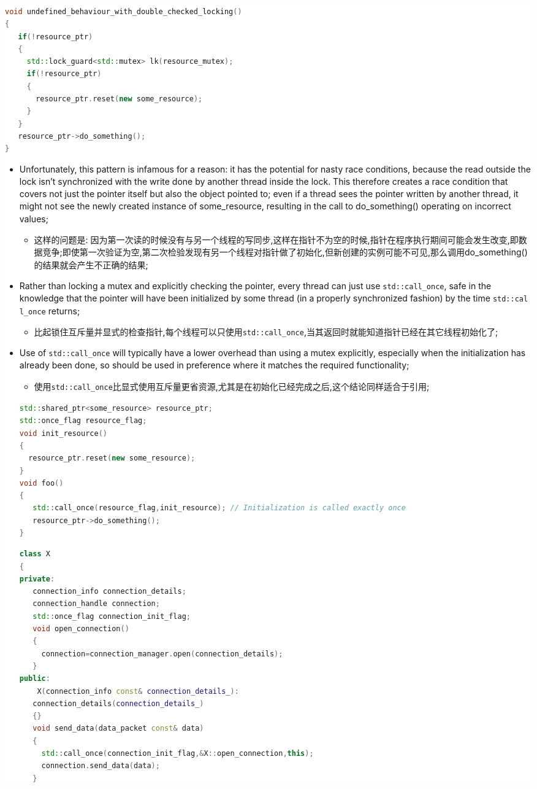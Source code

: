   ```C++
  void undefined_behaviour_with_double_checked_locking()
  {
     if(!resource_ptr)
     {
       std::lock_guard<std::mutex> lk(resource_mutex);
       if(!resource_ptr)
       {
         resource_ptr.reset(new some_resource);
       }
     }
     resource_ptr->do_something();
  }
  ```

  * Unfortunately, this pattern is infamous for a reason: it has the potential for nasty race conditions, because the read outside the lock isn’t synchronized with the write done by another thread inside the lock. This therefore creates a race condition that covers not just the pointer itself but also the object pointed to; even if a thread sees the pointer written by another thread, it might not see the newly created instance of some_resource, resulting in the call to do_something() operating on incorrect values;
    * 这样的问题是: 因为第一次读的时候没有与另一个线程的写同步,这样在指针不为空的时候,指针在程序执行期间可能会发生改变,即数据竞争;即使第一次验证为空,第二次检验发现有另一个线程对指针做了初始化,但新创建的实例可能不可见,那么调用do_something()的结果就会产生不正确的结果;
* Rather than locking a mutex and explicitly checking the pointer, every thread can just use `std::call_once`, safe in the knowledge that the pointer will have been initialized by some thread (in a properly synchronized fashion) by the time `std::call_once` returns;
  * 比起锁住互斥量并显式的检查指针,每个线程可以只使用`std::call_once`,当其返回时就能知道指针已经在其它线程初始化了;
* Use of `std::call_once` will typically have a lower overhead than using a mutex explicitly, especially when the initialization has already been done, so should be used in preference where it matches the required functionality;
  * 使用`std::call_once`比显式使用互斥量更省资源,尤其是在初始化已经完成之后,这个结论同样适合于引用;

  ```C++
  std::shared_ptr<some_resource> resource_ptr;
  std::once_flag resource_flag;
  void init_resource()
  {
    resource_ptr.reset(new some_resource);
  }
  void foo()
  {
     std::call_once(resource_flag,init_resource); // Initialization is called exactly once
     resource_ptr->do_something();
  }
  ```
  ```C++
  class X
  {
  private:
     connection_info connection_details;
     connection_handle connection;
     std::once_flag connection_init_flag;
     void open_connection()
     {
       connection=connection_manager.open(connection_details);
     }
  public:
      X(connection_info const& connection_details_):
     connection_details(connection_details_)
     {}
     void send_data(data_packet const& data)
     {
       std::call_once(connection_init_flag,&X::open_connection,this);
       connection.send_data(data);
     }
  ```